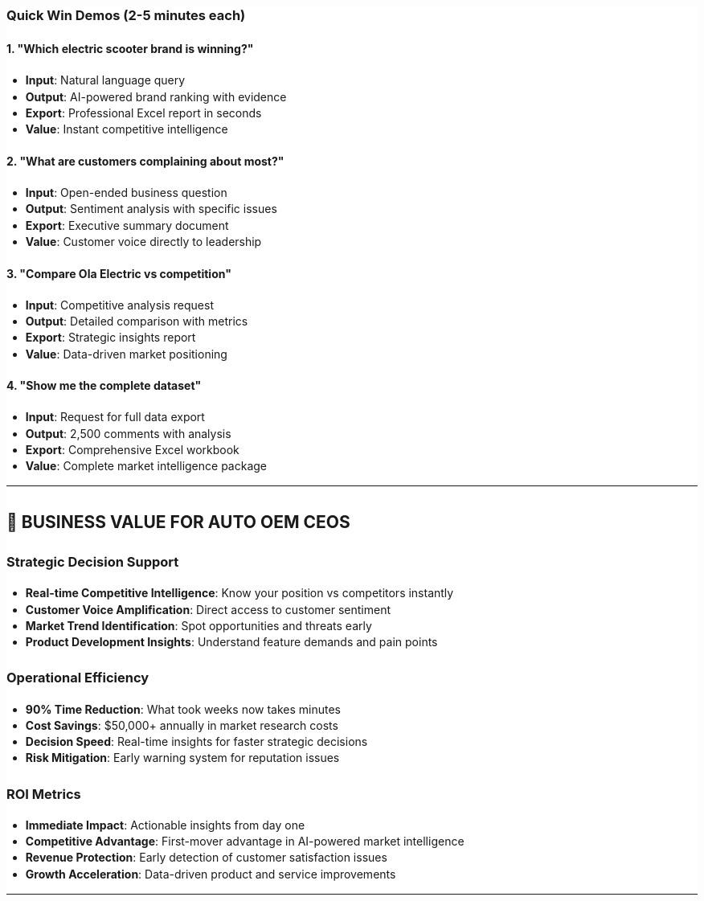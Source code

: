 ### **Quick Win Demos (2-5 minutes each)**

#### 1. **"Which electric scooter brand is winning?"**
   - **Input**: Natural language query
   - **Output**: AI-powered brand ranking with evidence
   - **Export**: Professional Excel report in seconds
   - **Value**: Instant competitive intelligence

#### 2. **"What are customers complaining about most?"**
   - **Input**: Open-ended business question  
   - **Output**: Sentiment analysis with specific issues
   - **Export**: Executive summary document
   - **Value**: Customer voice directly to leadership

#### 3. **"Compare Ola Electric vs competition"**
   - **Input**: Competitive analysis request
   - **Output**: Detailed comparison with metrics
   - **Export**: Strategic insights report
   - **Value**: Data-driven market positioning

#### 4. **"Show me the complete dataset"**
   - **Input**: Request for full data export
   - **Output**: 2,500 comments with analysis
   - **Export**: Comprehensive Excel workbook
   - **Value**: Complete market intelligence package

---

## 💼 **BUSINESS VALUE FOR AUTO OEM CEOS**

### **Strategic Decision Support**
- **Real-time Competitive Intelligence**: Know your position vs competitors instantly
- **Customer Voice Amplification**: Direct access to customer sentiment 
- **Market Trend Identification**: Spot opportunities and threats early
- **Product Development Insights**: Understand feature demands and pain points

### **Operational Efficiency**
- **90% Time Reduction**: What took weeks now takes minutes
- **Cost Savings**: $50,000+ annually in market research costs
- **Decision Speed**: Real-time insights for faster strategic decisions
- **Risk Mitigation**: Early warning system for reputation issues

### **ROI Metrics**
- **Immediate Impact**: Actionable insights from day one
- **Competitive Advantage**: First-mover advantage in AI-powered market intelligence
- **Revenue Protection**: Early detection of customer satisfaction issues
- **Growth Acceleration**: Data-driven product and service improvements

---

